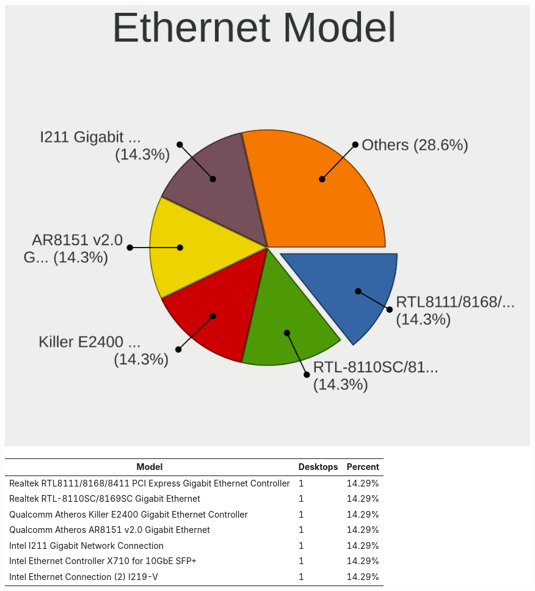 ![Ethernet Model](./images/pie_chart_bsd/net_ethernet_model.svg)


| Model                                                             | Desktops | Percent |
|-------------------------------------------------------------------|----------|---------|
| Realtek RTL8111/8168/8411 PCI Express Gigabit Ethernet Controller | 1        | 14.29%  |
| Realtek RTL-8110SC/8169SC Gigabit Ethernet                        | 1        | 14.29%  |
| Qualcomm Atheros Killer E2400 Gigabit Ethernet Controller         | 1        | 14.29%  |
| Qualcomm Atheros AR8151 v2.0 Gigabit Ethernet                     | 1        | 14.29%  |
| Intel I211 Gigabit Network Connection                             | 1        | 14.29%  |
| Intel Ethernet Controller X710 for 10GbE SFP+                     | 1        | 14.29%  |
| Intel Ethernet Connection (2) I219-V                              | 1        | 14.29%  |
